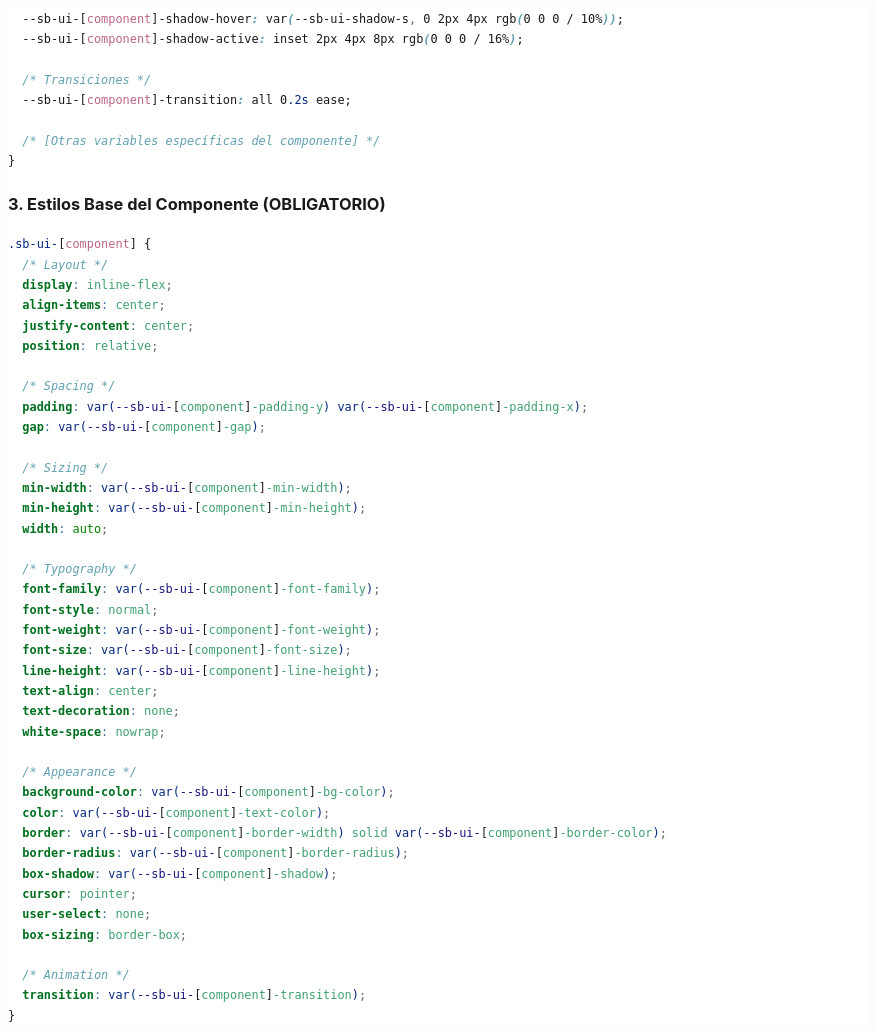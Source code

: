```css
  --sb-ui-[component]-shadow-hover: var(--sb-ui-shadow-s, 0 2px 4px rgb(0 0 0 / 10%));
  --sb-ui-[component]-shadow-active: inset 2px 4px 8px rgb(0 0 0 / 16%);

  /* Transiciones */
  --sb-ui-[component]-transition: all 0.2s ease;

  /* [Otras variables específicas del componente] */
}
```

### 3. **Estilos Base del Componente** (OBLIGATORIO)

```css
.sb-ui-[component] {
  /* Layout */
  display: inline-flex;
  align-items: center;
  justify-content: center;
  position: relative;

  /* Spacing */
  padding: var(--sb-ui-[component]-padding-y) var(--sb-ui-[component]-padding-x);
  gap: var(--sb-ui-[component]-gap);

  /* Sizing */
  min-width: var(--sb-ui-[component]-min-width);
  min-height: var(--sb-ui-[component]-min-height);
  width: auto;

  /* Typography */
  font-family: var(--sb-ui-[component]-font-family);
  font-style: normal;
  font-weight: var(--sb-ui-[component]-font-weight);
  font-size: var(--sb-ui-[component]-font-size);
  line-height: var(--sb-ui-[component]-line-height);
  text-align: center;
  text-decoration: none;
  white-space: nowrap;

  /* Appearance */
  background-color: var(--sb-ui-[component]-bg-color);
  color: var(--sb-ui-[component]-text-color);
  border: var(--sb-ui-[component]-border-width) solid var(--sb-ui-[component]-border-color);
  border-radius: var(--sb-ui-[component]-border-radius);
  box-shadow: var(--sb-ui-[component]-shadow);
  cursor: pointer;
  user-select: none;
  box-sizing: border-box;

  /* Animation */
  transition: var(--sb-ui-[component]-transition);
}
```

